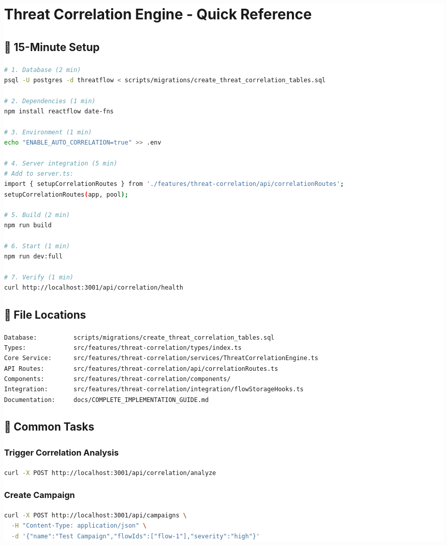 # Threat Correlation Engine - Quick Reference

## 🚀 15-Minute Setup

```bash
# 1. Database (2 min)
psql -U postgres -d threatflow < scripts/migrations/create_threat_correlation_tables.sql

# 2. Dependencies (1 min)
npm install reactflow date-fns

# 3. Environment (1 min)
echo "ENABLE_AUTO_CORRELATION=true" >> .env

# 4. Server integration (5 min)
# Add to server.ts:
import { setupCorrelationRoutes } from './features/threat-correlation/api/correlationRoutes';
setupCorrelationRoutes(app, pool);

# 5. Build (2 min)
npm run build

# 6. Start (1 min)
npm run dev:full

# 7. Verify (1 min)
curl http://localhost:3001/api/correlation/health
```

## 📁 File Locations

```
Database:          scripts/migrations/create_threat_correlation_tables.sql
Types:             src/features/threat-correlation/types/index.ts
Core Service:      src/features/threat-correlation/services/ThreatCorrelationEngine.ts
API Routes:        src/features/threat-correlation/api/correlationRoutes.ts
Components:        src/features/threat-correlation/components/
Integration:       src/features/threat-correlation/integration/flowStorageHooks.ts
Documentation:     docs/COMPLETE_IMPLEMENTATION_GUIDE.md
```

## 🎯 Common Tasks

### Trigger Correlation Analysis
```bash
curl -X POST http://localhost:3001/api/correlation/analyze
```

### Create Campaign
```bash
curl -X POST http://localhost:3001/api/campaigns \
  -H "Content-Type: application/json" \
  -d '{"name":"Test Campaign","flowIds":["flow-1"],"severity":"high"}'
```
